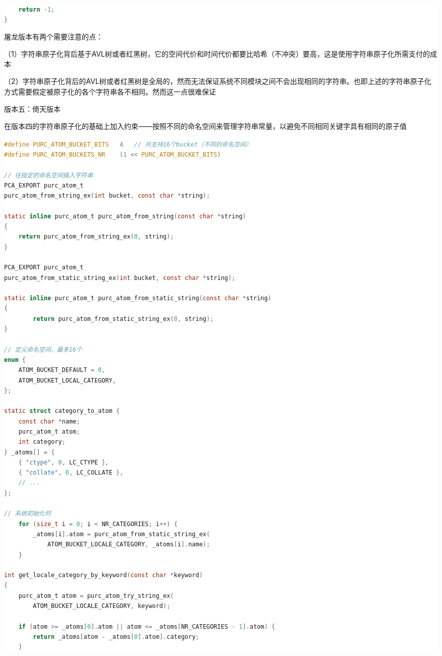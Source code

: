 ```c
    return -1;
}
```

屠龙版本有两个需要注意的点：

（1）字符串原子化背后基于AVL树或者红黑树，它的空间代价和时间代价都要比哈希（不冲突）要高，这是使用字符串原子化所需支付的成本

（2）字符串原子化背后的AVL树或者红黑树是全局的，然而无法保证系统不同模块之间不会出现相同的字符串。也即上述的字符串原子化方式需要假定被原子化的各个字符串各不相同。然而这一点很难保证

版本五：倚天版本

在版本四的字符串原子化的基础上加入约束——按照不同的命名空间来管理字符串常量，以避免不同相同关键字具有相同的原子值

```c
#define PURC_ATOM_BUCKET_BITS   4   // 共支持16个bucket（不同的命名空间）
#define PURC_ATOM_BUCKETS_NR    (1 << PURC_ATOM_BUCKET_BITS)

// 往指定的命名空间插入字符串
PCA_EXPORT purc_atom_t
purc_atom_from_string_ex(int bucket, const char *string);

static inline purc_atom_t purc_atom_from_string(const char *string)
{
    return purc_atom_from_string_ex(0, string);
}

PCA_EXPORT purc_atom_t
purc_atom_from_static_string_ex(int bucket, const char *string);

static inline purc_atom_t purc_atom_from_static_string(const char *string)
{
        return purc_atom_from_static_string_ex(0, string);
}

// 定义命名空间，最多16个
enum {
    ATOM_BUCKET_DEFAULT = 0,
    ATOM_BUCKET_LOCAL_CATEGORY,
};

static struct category_to_atom {
    const char *name;
    purc_atom_t atom;
    int category;
} _atoms[] = {
    { "ctype", 0, LC_CTYPE },
    { "collate", 0, LC_COLLATE },
    // ...
};

// 系统初始化时
    for (size_t i = 0; i < NR_CATEGORIES; i++) {
        _atoms[i].atom = purc_atom_from_static_string_ex(
            ATOM_BUCKET_LOCALE_CATEGORY, _atoms[i].name);
    }

int get_locale_category_by_keyword(const char *keyword)
{
    purc_atom_t atom = purc_atom_try_string_ex(
        ATOM_BUCKET_LOCALE_CATEGORY, keyword);

    if (atom >= _atoms[0].atom || atom <= _atoms[NR_CATEGORIES - 1].atom) {
        return _atoms[atom - _atoms[0].atom].category;
    }

```
